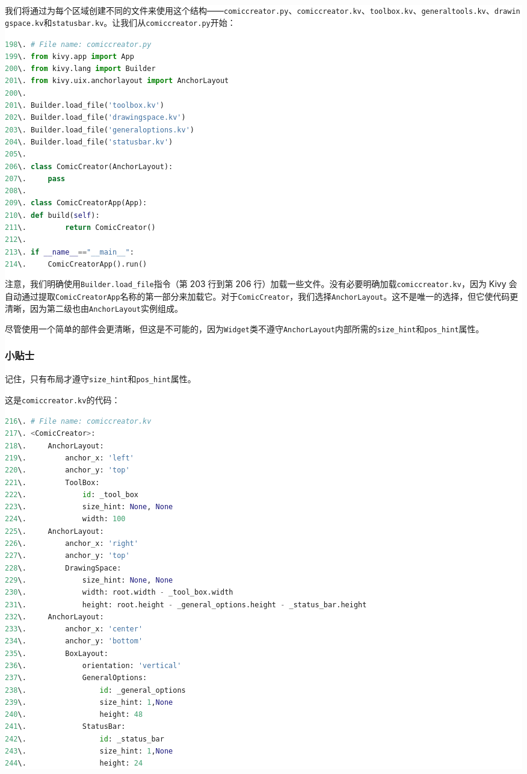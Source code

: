 我们将通过为每个区域创建不同的文件来使用这个结构——`comiccreator.py`、`comiccreator.kv`、`toolbox.kv`、`generaltools.kv`、`drawingspace.kv`和`statusbar.kv`。让我们从`comiccreator.py`开始：

```py
198\. # File name: comiccreator.py
199\. from kivy.app import App
200\. from kivy.lang import Builder
201\. from kivy.uix.anchorlayout import AnchorLayout
200\. 
201\. Builder.load_file('toolbox.kv')
202\. Builder.load_file('drawingspace.kv')
203\. Builder.load_file('generaloptions.kv')
204\. Builder.load_file('statusbar.kv')
205\. 
206\. class ComicCreator(AnchorLayout):
207\.     pass
208\. 
209\. class ComicCreatorApp(App):
210\. def build(self):
211\.         return ComicCreator()
212\. 
213\. if __name__=="__main__":
214\.     ComicCreatorApp().run()
```

注意，我们明确使用`Builder.load_file`指令（第 203 行到第 206 行）加载一些文件。没有必要明确加载`comiccreator.kv`，因为 Kivy 会自动通过提取`ComicCreatorApp`名称的第一部分来加载它。对于`ComicCreator`，我们选择`AnchorLayout`。这不是唯一的选择，但它使代码更清晰，因为第二级也由`AnchorLayout`实例组成。

尽管使用一个简单的部件会更清晰，但这是不可能的，因为`Widget`类不遵守`AnchorLayout`内部所需的`size_hint`和`pos_hint`属性。

### 小贴士

记住，只有布局才遵守`size_hint`和`pos_hint`属性。

这是`comiccreator.kv`的代码：

```py
216\. # File name: comiccreator.kv
217\. <ComicCreator>:
218\.     AnchorLayout:
219\.         anchor_x: 'left'
220\.         anchor_y: 'top'
221\.         ToolBox:
222\.             id: _tool_box
223\.             size_hint: None, None
224\.             width: 100
225\.     AnchorLayout:
226\.         anchor_x: 'right'
227\.         anchor_y: 'top'
228\.         DrawingSpace:
229\.             size_hint: None, None
230\.             width: root.width - _tool_box.width
231\.             height: root.height - _general_options.height - _status_bar.height
232\.     AnchorLayout:
233\.         anchor_x: 'center'
234\.         anchor_y: 'bottom'
235\.         BoxLayout:
236\.             orientation: 'vertical'
237\.             GeneralOptions:
238\.                 id: _general_options
239\.                 size_hint: 1,None
240\.                 height: 48
241\.             StatusBar:
242\.                 id: _status_bar
243\.                 size_hint: 1,None
244\.                 height: 24
```